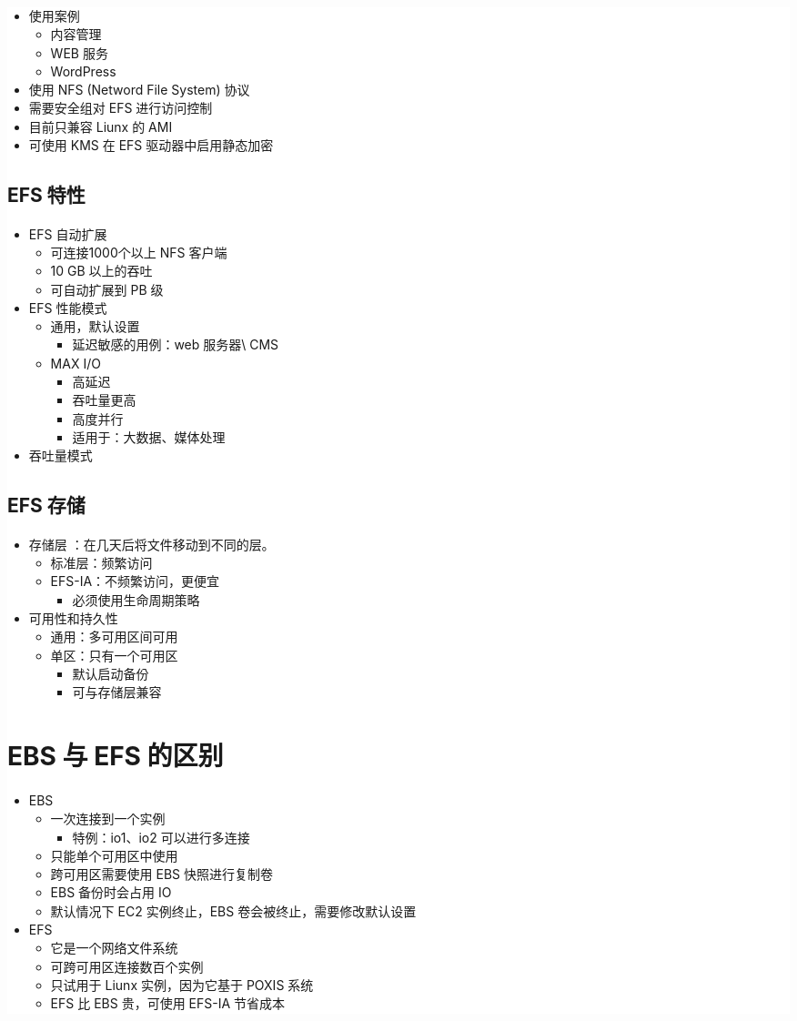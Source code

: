 -  使用案例
	- 内容管理
	- WEB 服务
	- WordPress
- 使用 NFS (Netword File System) 协议
- 需要安全组对 EFS 进行访问控制
- 目前只兼容 Liunx 的 AMI
- 可使用 KMS 在 EFS 驱动器中启用静态加密


## EFS  特性

- EFS 自动扩展
	- 可连接1000个以上 NFS 客户端
	- 10 GB 以上的吞吐
	- 可自动扩展到 PB 级
- EFS 性能模式
	- 通用，默认设置
		- 延迟敏感的用例：web 服务器\ CMS 
	- MAX I/O 
		- 高延迟
		- 吞吐量更高
		- 高度并行
		- 适用于：大数据、媒体处理
- 吞吐量模式

## EFS 存储

- 存储层 ：在几天后将文件移动到不同的层｡
	- 标准层：频繁访问
	- EFS-IA：不频繁访问，更便宜
		- 必须使用生命周期策略
- 可用性和持久性
	- 通用：多可用区间可用
	- 单区：只有一个可用区
		- 默认启动备份
		- 可与存储层兼容

# EBS 与 EFS 的区别

- EBS 
	- 一次连接到一个实例
		- 特例：io1、io2 可以进行多连接
	- 只能单个可用区中使用
	- 跨可用区需要使用 EBS 快照进行复制卷
	- EBS 备份时会占用 IO
	- 默认情况下 EC2 实例终止，EBS 卷会被终止，需要修改默认设置
- EFS
	- 它是一个网络文件系统
	- 可跨可用区连接数百个实例
	- 只试用于 Liunx 实例，因为它基于 POXIS 系统
	- EFS 比 EBS 贵，可使用 EFS-IA 节省成本
